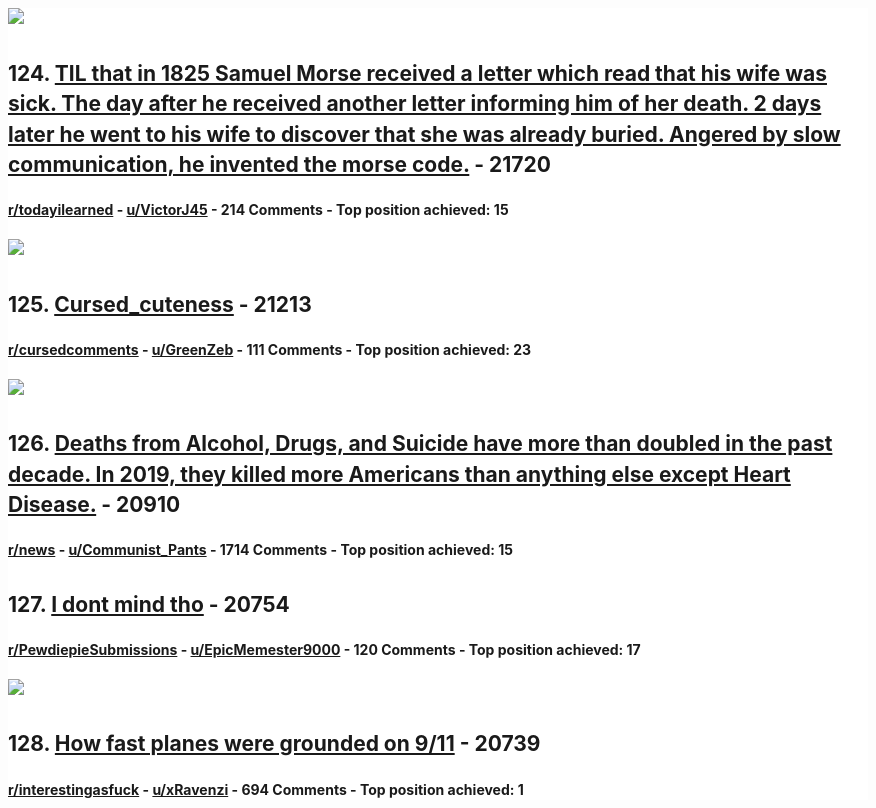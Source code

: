 <a href="https://i.redd.it/kxk1hgp8moa41.jpg"><img src="https://b.thumbs.redditmedia.com/PIkXcWiGuPkgEOLK8IS8KWAXyDzFlNkTWIKSR6dDeKo.jpg"></img></a>

## 124. [TIL that in 1825 Samuel Morse received a letter which read that his wife was sick. The day after he received another letter informing him of her death. 2 days later he went to his wife to discover that she was already buried. Angered by slow communication, he invented the morse code.](http://reddit.com/r/todayilearned/comments/eotaja/til_that_in_1825_samuel_morse_received_a_letter/) - 21720
#### [r/todayilearned](http://reddit.com/r/todayilearned) - [u/VictorJ45](http://reddit.com/u/VictorJ45) - 214 Comments - Top position achieved: 15

<a href="https://historycollection.co/morse-developed-telegraph-post-office-ruined-wifes-funeral/2/"><img src="https://b.thumbs.redditmedia.com/QUZIaxzPx9RAniT2_vC0txM2RmQMd-bV1udfhGDGzSk.jpg"></img></a>

## 125. [Cursed_cuteness](http://reddit.com/r/cursedcomments/comments/eosuo1/cursed_cuteness/) - 21213
#### [r/cursedcomments](http://reddit.com/r/cursedcomments) - [u/GreenZeb](http://reddit.com/u/GreenZeb) - 111 Comments - Top position achieved: 23

<a href="https://i.redd.it/ybsyqucknta41.jpg"><img src="https://b.thumbs.redditmedia.com/d8fkDwCDp2bw_DjxDMKHS5mIWxe3HIO5ZOjYGBDVrtQ.jpg"></img></a>

## 126. [Deaths from Alcohol, Drugs, and Suicide have more than doubled in the past decade. In 2019, they killed more Americans than anything else except Heart Disease.](http://reddit.com/r/news/comments/eorjbl/deaths_from_alcohol_drugs_and_suicide_have_more/) - 20910
#### [r/news](http://reddit.com/r/news) - [u/Communist_Pants](http://reddit.com/u/Communist_Pants) - 1714 Comments - Top position achieved: 15

## 127. [I dont mind tho](http://reddit.com/r/PewdiepieSubmissions/comments/eojawl/i_dont_mind_tho/) - 20754
#### [r/PewdiepieSubmissions](http://reddit.com/r/PewdiepieSubmissions) - [u/EpicMemester9000](http://reddit.com/u/EpicMemester9000) - 120 Comments - Top position achieved: 17

<a href="https://i.redd.it/8gex0twqvpa41.jpg"><img src="https://a.thumbs.redditmedia.com/ILNWBM-FMEKxx32j_MMKtCxowCTcQQ245MzEoFbPld8.jpg"></img></a>

## 128. [How fast planes were grounded on 9/11](http://reddit.com/r/interestingasfuck/comments/eovlph/how_fast_planes_were_grounded_on_911/) - 20739
#### [r/interestingasfuck](http://reddit.com/r/interestingasfuck) - [u/xRavenzi](http://reddit.com/u/xRavenzi) - 694 Comments - Top position achieved: 1
